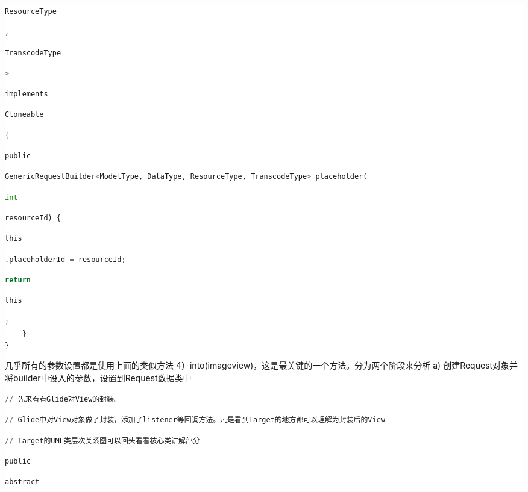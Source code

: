 ```python
```
```python
ResourceType
```
```python
,
```
```python
TranscodeType
```
```python
>
```
```python
implements
```
```python
Cloneable
```
```python
{
```
```python
public
```
```python
GenericRequestBuilder<ModelType, DataType, ResourceType, TranscodeType> placeholder(
```
```python
int
```
```python
resourceId) {
```
```python
this
```
```python
.placeholderId = resourceId;
```
```python
return
```
```python
this
```
```python
;
    }
}
```
[
](http://i2.piimg.com/567571/9a63ba2fda6bac9b.png)几乎所有的参数设置都是使用上面的类似方法
[
](http://i2.piimg.com/567571/9a63ba2fda6bac9b.png)4）into(imageview)，这是最关键的一个方法。分为两个阶段来分析
a) 创建Request对象并将builder中设入的参数，设置到Request数据类中
```python
// 先来看看Glide对View的封装。
```
```python
// Glide中对View对象做了封装，添加了listener等回调方法。凡是看到Target的地方都可以理解为封装后的View
```
```python
// Target的UML类层次关系图可以回头看看核心类讲解部分
```
```python
public
```
```python
abstract
```
```python
```